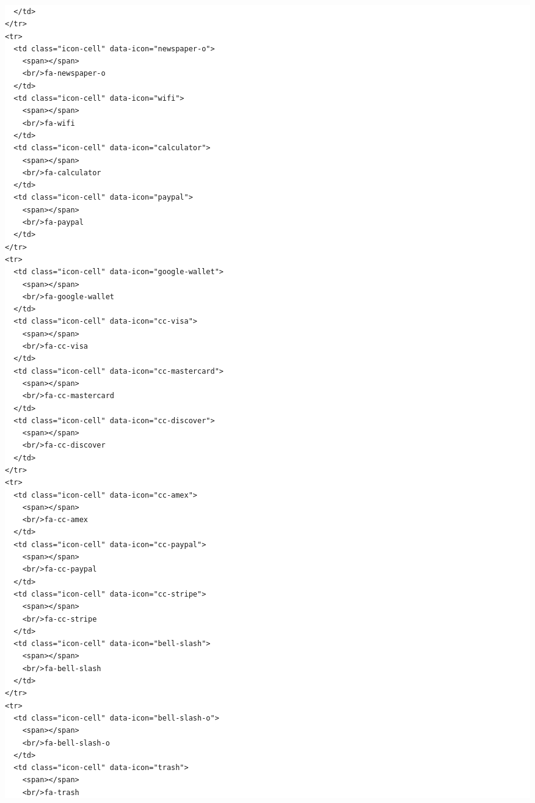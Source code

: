       </td>
    </tr>
    <tr>
      <td class="icon-cell" data-icon="newspaper-o">
        <span></span>
        <br/>fa-newspaper-o
      </td>
      <td class="icon-cell" data-icon="wifi">
        <span></span>
        <br/>fa-wifi
      </td>
      <td class="icon-cell" data-icon="calculator">
        <span></span>
        <br/>fa-calculator
      </td>
      <td class="icon-cell" data-icon="paypal">
        <span></span>
        <br/>fa-paypal
      </td>
    </tr>
    <tr>
      <td class="icon-cell" data-icon="google-wallet">
        <span></span>
        <br/>fa-google-wallet
      </td>
      <td class="icon-cell" data-icon="cc-visa">
        <span></span>
        <br/>fa-cc-visa
      </td>
      <td class="icon-cell" data-icon="cc-mastercard">
        <span></span>
        <br/>fa-cc-mastercard
      </td>
      <td class="icon-cell" data-icon="cc-discover">
        <span></span>
        <br/>fa-cc-discover
      </td>
    </tr>
    <tr>
      <td class="icon-cell" data-icon="cc-amex">
        <span></span>
        <br/>fa-cc-amex
      </td>
      <td class="icon-cell" data-icon="cc-paypal">
        <span></span>
        <br/>fa-cc-paypal
      </td>
      <td class="icon-cell" data-icon="cc-stripe">
        <span></span>
        <br/>fa-cc-stripe
      </td>
      <td class="icon-cell" data-icon="bell-slash">
        <span></span>
        <br/>fa-bell-slash
      </td>
    </tr>
    <tr>
      <td class="icon-cell" data-icon="bell-slash-o">
        <span></span>
        <br/>fa-bell-slash-o
      </td>
      <td class="icon-cell" data-icon="trash">
        <span></span>
        <br/>fa-trash